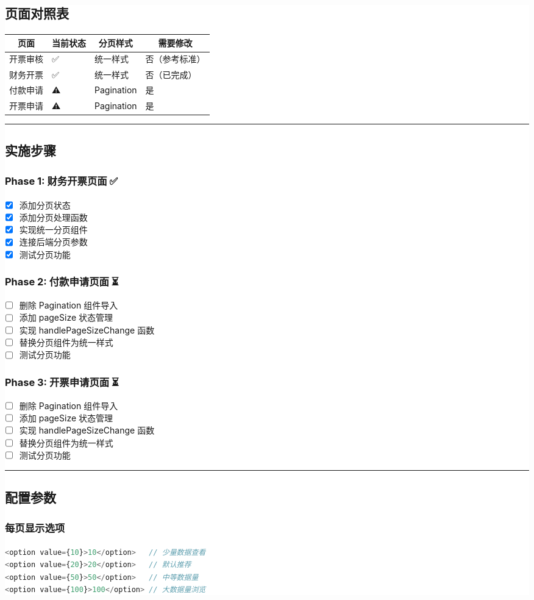 
## 页面对照表

| 页面 | 当前状态 | 分页样式 | 需要修改 |
|------|---------|---------|---------|
| 开票审核 | ✅ | 统一样式 | 否（参考标准） |
| 财务开票 | ✅ | 统一样式 | 否（已完成） |
| 付款申请 | ⚠️ | Pagination | 是 |
| 开票申请 | ⚠️ | Pagination | 是 |

---

## 实施步骤

### Phase 1: 财务开票页面 ✅
- [x] 添加分页状态
- [x] 添加分页处理函数
- [x] 实现统一分页组件
- [x] 连接后端分页参数
- [x] 测试分页功能

### Phase 2: 付款申请页面 ⏳
- [ ] 删除 Pagination 组件导入
- [ ] 添加 pageSize 状态管理
- [ ] 实现 handlePageSizeChange 函数
- [ ] 替换分页组件为统一样式
- [ ] 测试分页功能

### Phase 3: 开票申请页面 ⏳
- [ ] 删除 Pagination 组件导入
- [ ] 添加 pageSize 状态管理
- [ ] 实现 handlePageSizeChange 函数
- [ ] 替换分页组件为统一样式
- [ ] 测试分页功能

---

## 配置参数

### 每页显示选项

```typescript
<option value={10}>10</option>   // 少量数据查看
<option value={20}>20</option>   // 默认推荐
<option value={50}>50</option>   // 中等数据量
<option value={100}>100</option> // 大数据量浏览
```
